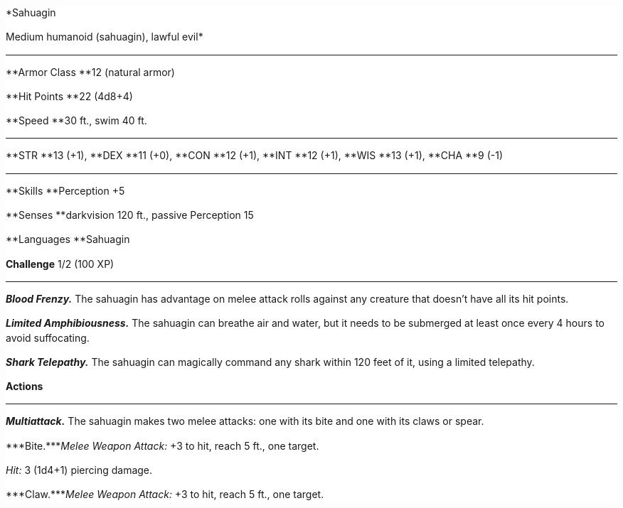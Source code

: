 *Sahuagin


Medium humanoid (sahuagin), lawful evil*


---

**Armor Class **12 (natural armor)

**Hit Points **22 (4d8+4)

**Speed **30 ft., swim 40 ft.


---

**STR **13 (+1), **DEX **11 (+0), **CON **12 (+1), **INT **12 (+1), **WIS **13 (+1), **CHA **9 (-1)


---

**Skills **Perception +5

**Senses **darkvision 120 ft., passive Perception 15

**Languages **Sahuagin

**Challenge** 1/2 (100 XP)


---



***Blood Frenzy.*** The sahuagin has advantage on melee attack rolls against any creature that doesn’t have all its hit points.



***Limited Amphibiousness.*** The sahuagin can breathe air and water, but it needs to be submerged at least once every 4 hours to avoid suffocating.



***Shark Telepathy.*** The sahuagin can magically command any shark within 120 feet of it, using a limited telepathy.



**Actions**


---



***Multiattack.*** The sahuagin makes two melee attacks: one with its bite and one with its claws or spear.



***Bite.****Melee Weapon Attack:* +3 to hit, reach 5 ft., one target.

*Hit:* 3 (1d4+1) piercing damage.



***Claw.****Melee Weapon Attack:* +3 to hit, reach 5 ft., one target.

